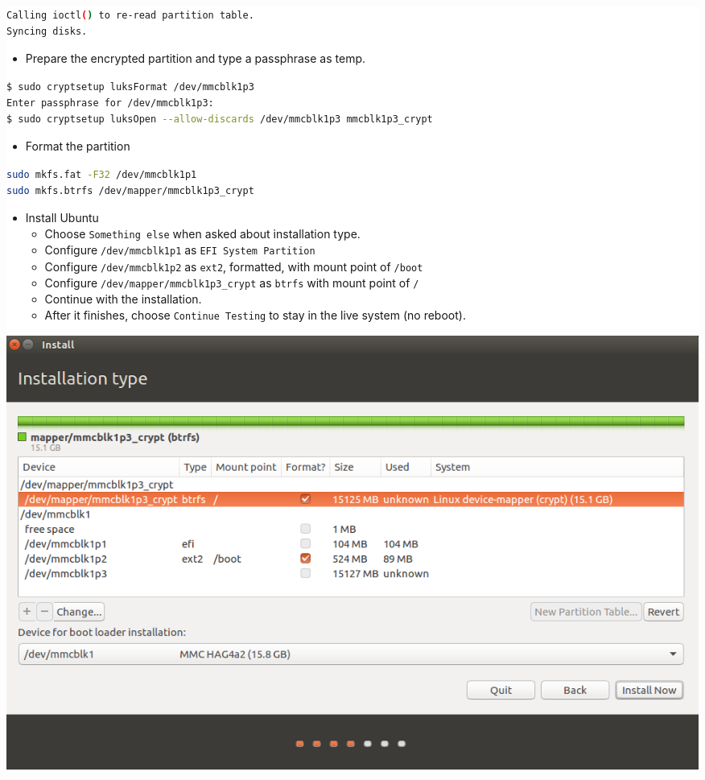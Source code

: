 ``` bash
Calling ioctl() to re-read partition table.
Syncing disks.
```

- Prepare the encrypted partition and type a passphrase as temp.

 ```bash
 $ sudo cryptsetup luksFormat /dev/mmcblk1p3
 Enter passphrase for /dev/mmcblk1p3: 
 $ sudo cryptsetup luksOpen --allow-discards /dev/mmcblk1p3 mmcblk1p3_crypt
 ```

- Format the partition

 ```bash
 sudo mkfs.fat -F32 /dev/mmcblk1p1
 sudo mkfs.btrfs /dev/mapper/mmcblk1p3_crypt
 ```

- Install Ubuntu
  - Choose `Something else` when asked about installation type.
  - Configure `/dev/mmcblk1p1` as `EFI System Partition`
  - Configure `/dev/mmcblk1p2` as `ext2`, formatted, with mount point of `/boot`
  - Configure `/dev/mapper/mmcblk1p3_crypt` as `btrfs` with mount point of `/`
  - Continue with the installation.
  - After it finishes, choose `Continue Testing` to stay in the live system (no reboot).

![Alt text|center](images/./1530004524072.png)
